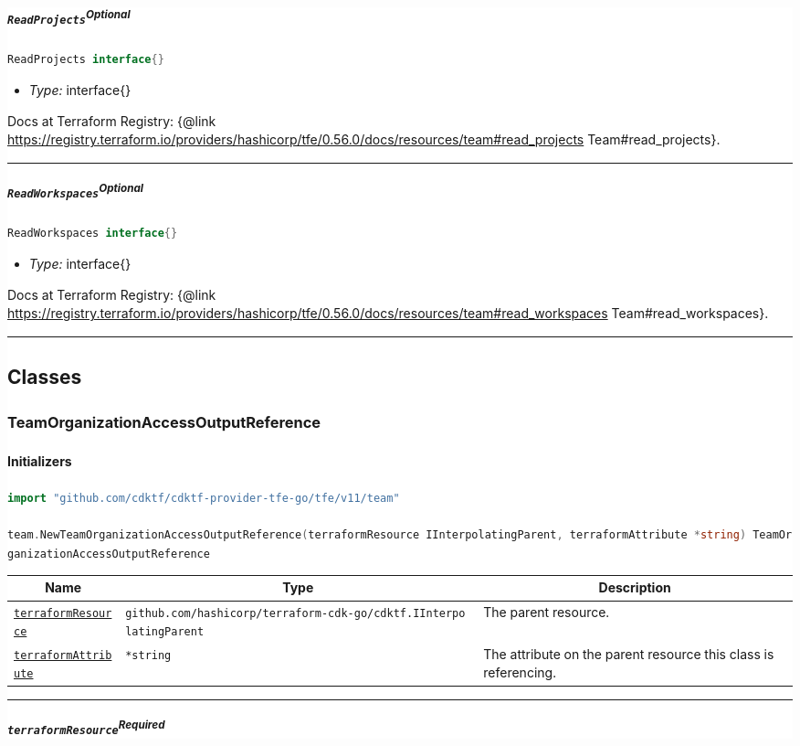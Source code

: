 ##### `ReadProjects`<sup>Optional</sup> <a name="ReadProjects" id="@cdktf/provider-tfe.team.TeamOrganizationAccess.property.readProjects"></a>

```go
ReadProjects interface{}
```

- *Type:* interface{}

Docs at Terraform Registry: {@link https://registry.terraform.io/providers/hashicorp/tfe/0.56.0/docs/resources/team#read_projects Team#read_projects}.

---

##### `ReadWorkspaces`<sup>Optional</sup> <a name="ReadWorkspaces" id="@cdktf/provider-tfe.team.TeamOrganizationAccess.property.readWorkspaces"></a>

```go
ReadWorkspaces interface{}
```

- *Type:* interface{}

Docs at Terraform Registry: {@link https://registry.terraform.io/providers/hashicorp/tfe/0.56.0/docs/resources/team#read_workspaces Team#read_workspaces}.

---

## Classes <a name="Classes" id="Classes"></a>

### TeamOrganizationAccessOutputReference <a name="TeamOrganizationAccessOutputReference" id="@cdktf/provider-tfe.team.TeamOrganizationAccessOutputReference"></a>

#### Initializers <a name="Initializers" id="@cdktf/provider-tfe.team.TeamOrganizationAccessOutputReference.Initializer"></a>

```go
import "github.com/cdktf/cdktf-provider-tfe-go/tfe/v11/team"

team.NewTeamOrganizationAccessOutputReference(terraformResource IInterpolatingParent, terraformAttribute *string) TeamOrganizationAccessOutputReference
```

| **Name** | **Type** | **Description** |
| --- | --- | --- |
| <code><a href="#@cdktf/provider-tfe.team.TeamOrganizationAccessOutputReference.Initializer.parameter.terraformResource">terraformResource</a></code> | <code>github.com/hashicorp/terraform-cdk-go/cdktf.IInterpolatingParent</code> | The parent resource. |
| <code><a href="#@cdktf/provider-tfe.team.TeamOrganizationAccessOutputReference.Initializer.parameter.terraformAttribute">terraformAttribute</a></code> | <code>*string</code> | The attribute on the parent resource this class is referencing. |

---

##### `terraformResource`<sup>Required</sup> <a name="terraformResource" id="@cdktf/provider-tfe.team.TeamOrganizationAccessOutputReference.Initializer.parameter.terraformResource"></a>

